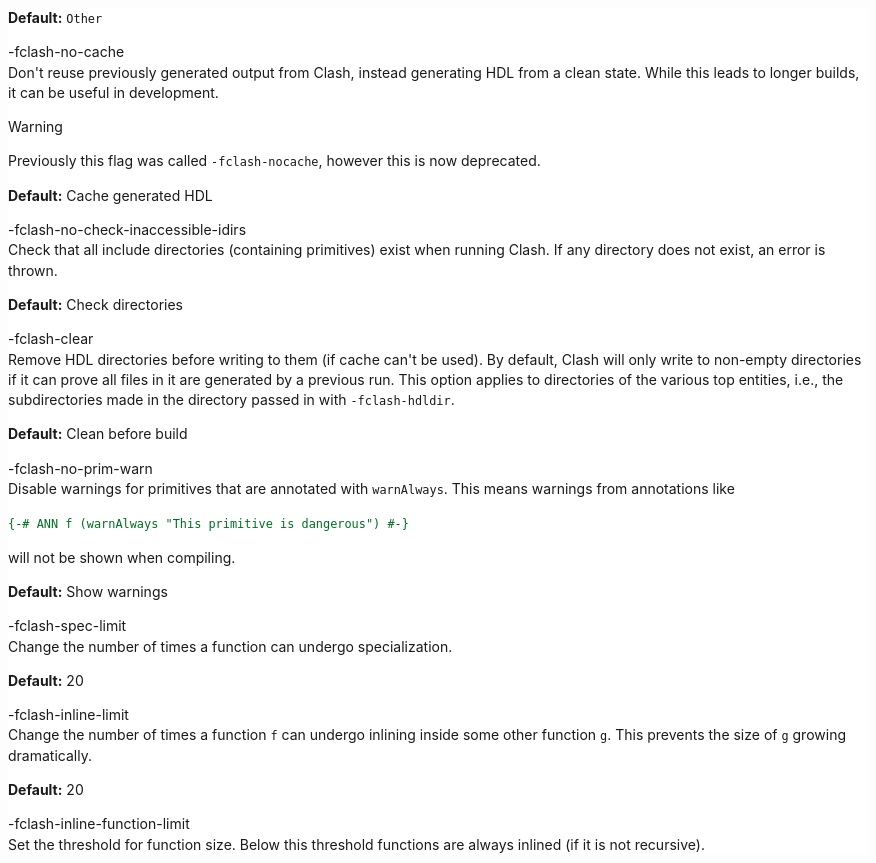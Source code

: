 **Default:** `Other`

-fclash-no-cache  
Don't reuse previously generated output from Clash, instead generating HDL from a clean state.
While this leads to longer builds, it can be useful in development.

<div class="warning">

<div class="title">

Warning

</div>

Previously this flag was called `-fclash-nocache`, however this is now deprecated.

</div>

**Default:** Cache generated HDL

-fclash-no-check-inaccessible-idirs  
Check that all include directories (containing primitives) exist when running Clash.
If any directory does not exist, an error is thrown.

**Default:** Check directories

-fclash-clear  
Remove HDL directories before writing to them (if cache can't be used).
By default, Clash will only write to non-empty directories if it can prove all files in it are generated by a previous run.
This option applies to directories of the various top entities, i.e., the subdirectories made in the directory passed in with `-fclash-hdldir`.

**Default:** Clean before build

-fclash-no-prim-warn  
Disable warnings for primitives that are annotated with `warnAlways`.
This means warnings from annotations like

``` haskell
{-# ANN f (warnAlways "This primitive is dangerous") #-}
```

will not be shown when compiling.

**Default:** Show warnings

-fclash-spec-limit  
Change the number of times a function can undergo specialization.

**Default:** 20

-fclash-inline-limit  
Change the number of times a function `f` can undergo inlining inside some other function `g`.
This prevents the size of `g` growing dramatically.

**Default:** 20

-fclash-inline-function-limit  
Set the threshold for function size.
Below this threshold functions are always inlined (if it is not recursive).
